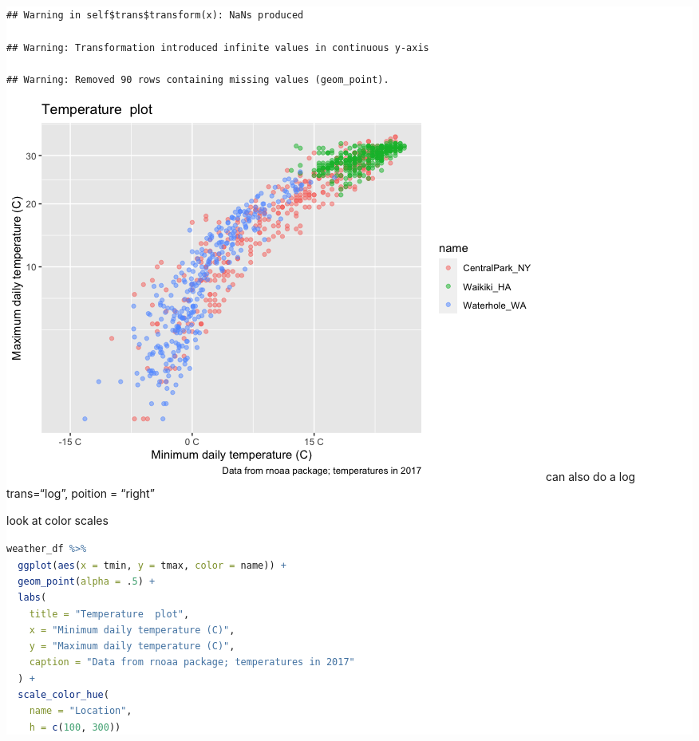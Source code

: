     ## Warning in self$trans$transform(x): NaNs produced

    ## Warning: Transformation introduced infinite values in continuous y-axis

    ## Warning: Removed 90 rows containing missing values (geom_point).

![](template-copy_files/figure-gfm/unnamed-chunk-23-1.png) can
also do a log trans=“log”, poition = “right”

look at color scales

``` r
weather_df %>% 
  ggplot(aes(x = tmin, y = tmax, color = name)) +
  geom_point(alpha = .5) +
  labs(
    title = "Temperature  plot",
    x = "Minimum daily temperature (C)",
    y = "Maximum daily temperature (C)",
    caption = "Data from rnoaa package; temperatures in 2017"
  ) +
  scale_color_hue(
    name = "Location",
    h = c(100, 300))
```
